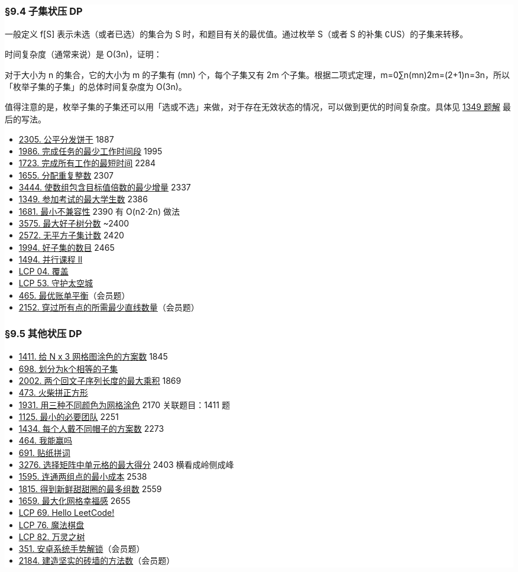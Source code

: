 ### §9.4 子集状压 DP

一般定义 f\[S\] 表示未选（或者已选）的集合为 S 时，和题目有关的最优值。通过枚举 S（或者 S 的补集 ∁U​S）的子集来转移。

时间复杂度（通常来说）是 O(3n)，证明：

对于大小为 n 的集合，它的大小为 m 的子集有 (mn​) 个，每个子集又有 2m 个子集。根据二项式定理，m\=0∑n​(mn​)2m\=(2+1)n\=3n，所以「枚举子集的子集」的总体时间复杂度为 O(3n)。

值得注意的是，枚举子集的子集还可以用「选或不选」来做，对于存在无效状态的情况，可以做到更优的时间复杂度。具体见 [1349 题解](https://leetcode.cn/problems/maximum-students-taking-exam/solution/jiao-ni-yi-bu-bu-si-kao-dong-tai-gui-hua-9y5k/) 最后的写法。

*   [2305\. 公平分发饼干](https://leetcode.cn/problems/fair-distribution-of-cookies/) 1887
*   [1986\. 完成任务的最少工作时间段](https://leetcode.cn/problems/minimum-number-of-work-sessions-to-finish-the-tasks/) 1995
*   [1723\. 完成所有工作的最短时间](https://leetcode.cn/problems/find-minimum-time-to-finish-all-jobs/) 2284
*   [1655\. 分配重复整数](https://leetcode.cn/problems/distribute-repeating-integers/) 2307
*   [3444\. 使数组包含目标值倍数的最少增量](https://leetcode.cn/problems/minimum-increments-for-target-multiples-in-an-array/) 2337
*   [1349\. 参加考试的最大学生数](https://leetcode.cn/problems/maximum-students-taking-exam/) 2386
*   [1681\. 最小不兼容性](https://leetcode.cn/problems/minimum-incompatibility/) 2390 有 O(n2⋅2n) 做法
*   [3575\. 最大好子树分数](https://leetcode.cn/problems/maximum-good-subtree-score/) ~2400
*   [2572\. 无平方子集计数](https://leetcode.cn/problems/count-the-number-of-square-free-subsets/) 2420
*   [1994\. 好子集的数目](https://leetcode.cn/problems/the-number-of-good-subsets/) 2465
*   [1494\. 并行课程 II](https://leetcode.cn/problems/parallel-courses-ii/)
*   [LCP 04. 覆盖](https://leetcode.cn/problems/broken-board-dominoes/)
*   [LCP 53. 守护太空城](https://leetcode.cn/problems/EJvmW4/)
*   [465\. 最优账单平衡](https://leetcode.cn/problems/optimal-account-balancing/)（会员题）
*   [2152\. 穿过所有点的所需最少直线数量](https://leetcode.cn/problems/minimum-number-of-lines-to-cover-points/)（会员题）

### §9.5 其他状压 DP

*   [1411\. 给 N x 3 网格图涂色的方案数](https://leetcode.cn/problems/number-of-ways-to-paint-n-3-grid/) 1845
*   [698\. 划分为k个相等的子集](https://leetcode.cn/problems/partition-to-k-equal-sum-subsets/)
*   [2002\. 两个回文子序列长度的最大乘积](https://leetcode.cn/problems/maximum-product-of-the-length-of-two-palindromic-subsequences/) 1869
*   [473\. 火柴拼正方形](https://leetcode.cn/problems/matchsticks-to-square/)
*   [1931\. 用三种不同颜色为网格涂色](https://leetcode.cn/problems/painting-a-grid-with-three-different-colors/) 2170 关联题目：1411 题
*   [1125\. 最小的必要团队](https://leetcode.cn/problems/smallest-sufficient-team/) 2251
*   [1434\. 每个人戴不同帽子的方案数](https://leetcode.cn/problems/number-of-ways-to-wear-different-hats-to-each-other/) 2273
*   [464\. 我能赢吗](https://leetcode.cn/problems/can-i-win/)
*   [691\. 贴纸拼词](https://leetcode.cn/problems/stickers-to-spell-word/)
*   [3276\. 选择矩阵中单元格的最大得分](https://leetcode.cn/problems/select-cells-in-grid-with-maximum-score/) 2403 横看成岭侧成峰
*   [1595\. 连通两组点的最小成本](https://leetcode.cn/problems/minimum-cost-to-connect-two-groups-of-points/) 2538
*   [1815\. 得到新鲜甜甜圈的最多组数](https://leetcode.cn/problems/maximum-number-of-groups-getting-fresh-donuts/) 2559
*   [1659\. 最大化网格幸福感](https://leetcode.cn/problems/maximize-grid-happiness/) 2655
*   [LCP 69. Hello LeetCode!](https://leetcode.cn/problems/rMeRt2/)
*   [LCP 76. 魔法棋盘](https://leetcode.cn/problems/1ybDKD/)
*   [LCP 82. 万灵之树](https://leetcode.cn/problems/cnHoX6/)
*   [351\. 安卓系统手势解锁](https://leetcode.cn/problems/android-unlock-patterns/)（会员题）
*   [2184\. 建造坚实的砖墙的方法数](https://leetcode.cn/problems/number-of-ways-to-build-sturdy-brick-wall/)（会员题）
